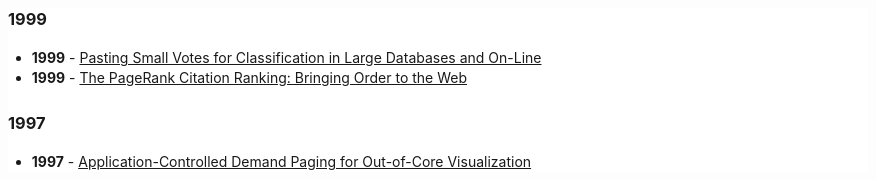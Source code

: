 ### 1999

* **1999** - [Pasting Small Votes for Classification in Large Databases and On-Line](http://link.springer.com/content/pdf/10.1023%2FA%3A1007563306331.pdf)
* **1999** - [The PageRank Citation Ranking: Bringing Order to the Web](http://ilpubs.stanford.edu:8090/422/1/1999-66.pdf)

### 1997

* **1997** - [Application-Controlled Demand Paging for Out-of-Core Visualization](http://www.nas.nasa.gov/assets/pdf/techreports/1997/nas-97-010.pdf)
